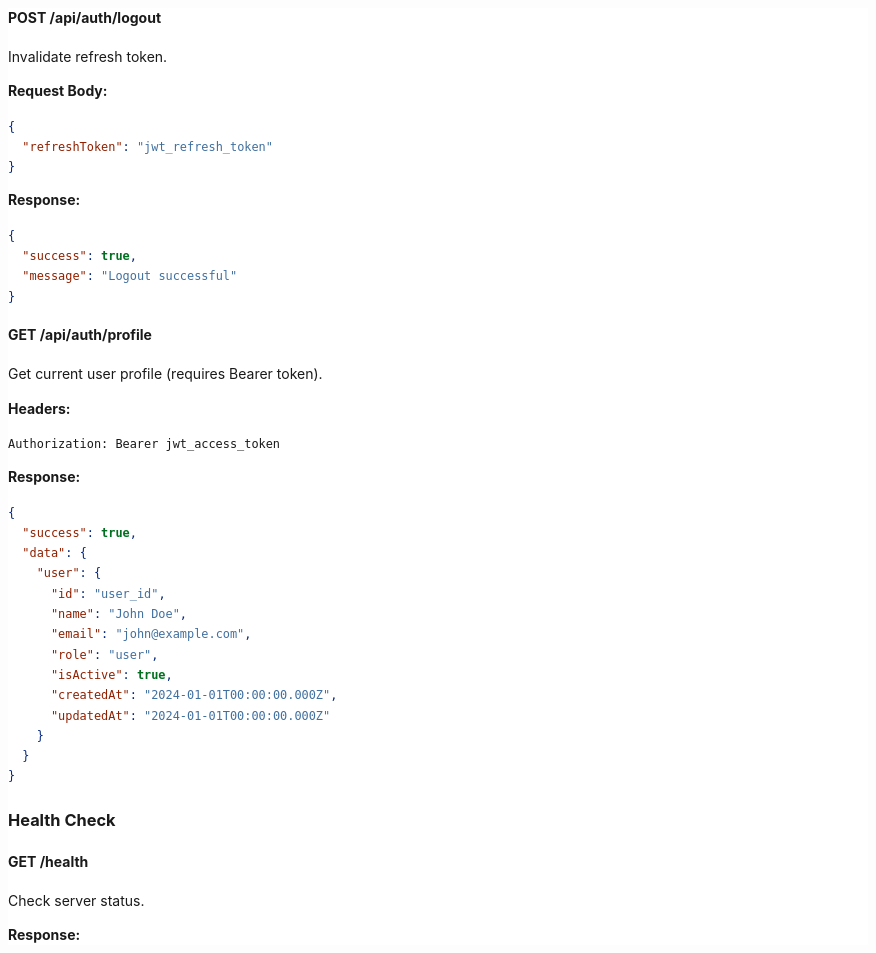 #### POST /api/auth/logout

Invalidate refresh token.

**Request Body:**

```json
{
  "refreshToken": "jwt_refresh_token"
}
```

**Response:**

```json
{
  "success": true,
  "message": "Logout successful"
}
```

#### GET /api/auth/profile

Get current user profile (requires Bearer token).

**Headers:**

```
Authorization: Bearer jwt_access_token
```

**Response:**

```json
{
  "success": true,
  "data": {
    "user": {
      "id": "user_id",
      "name": "John Doe",
      "email": "john@example.com",
      "role": "user",
      "isActive": true,
      "createdAt": "2024-01-01T00:00:00.000Z",
      "updatedAt": "2024-01-01T00:00:00.000Z"
    }
  }
}
```

### Health Check

#### GET /health

Check server status.

**Response:**
